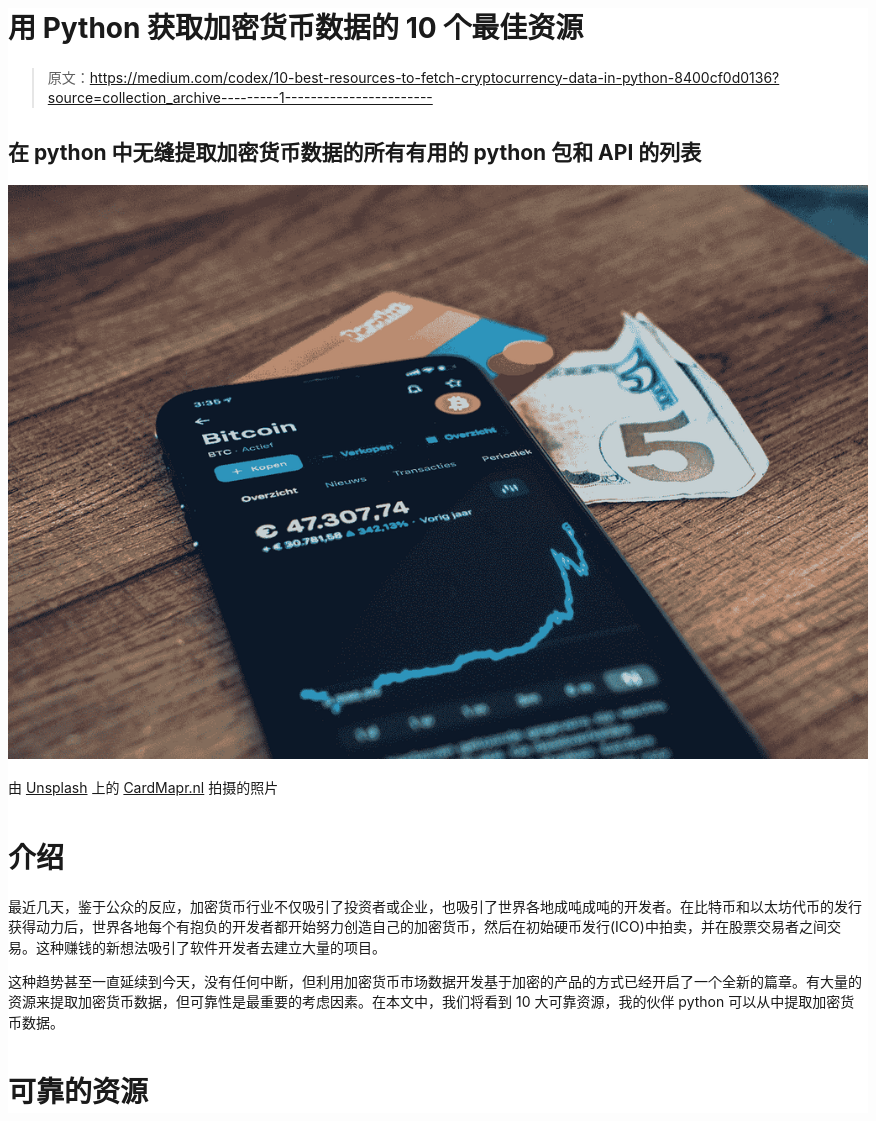 # 用 Python 获取加密货币数据的 10 个最佳资源

> 原文：<https://medium.com/codex/10-best-resources-to-fetch-cryptocurrency-data-in-python-8400cf0d0136?source=collection_archive---------1----------------------->

## 在 python 中无缝提取加密货币数据的所有有用的 python 包和 API 的列表

![](img/3e3b2e72060d9b8832b610ebe83be722.png)

由 [Unsplash](https://unsplash.com?utm_source=medium&utm_medium=referral) 上的 [CardMapr.nl](https://unsplash.com/@cardmapr?utm_source=medium&utm_medium=referral) 拍摄的照片

# 介绍

最近几天，鉴于公众的反应，加密货币行业不仅吸引了投资者或企业，也吸引了世界各地成吨成吨的开发者。在比特币和以太坊代币的发行获得动力后，世界各地每个有抱负的开发者都开始努力创造自己的加密货币，然后在初始硬币发行(ICO)中拍卖，并在股票交易者之间交易。这种赚钱的新想法吸引了软件开发者去建立大量的项目。

这种趋势甚至一直延续到今天，没有任何中断，但利用加密货币市场数据开发基于加密的产品的方式已经开启了一个全新的篇章。有大量的资源来提取加密货币数据，但可靠性是最重要的考虑因素。在本文中，我们将看到 10 大可靠资源，我的伙伴 python 可以从中提取加密货币数据。

# 可靠的资源
